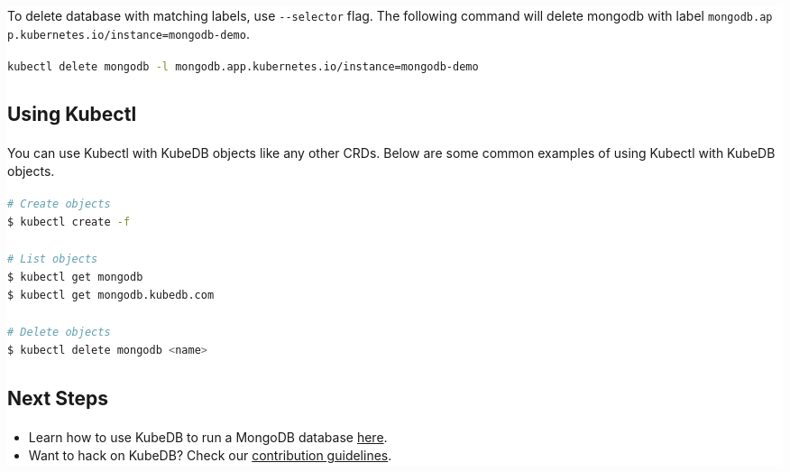 To delete database with matching labels, use `--selector` flag. The following command will delete mongodb with label `mongodb.app.kubernetes.io/instance=mongodb-demo`.

```bash
kubectl delete mongodb -l mongodb.app.kubernetes.io/instance=mongodb-demo
```

## Using Kubectl

You can use Kubectl with KubeDB objects like any other CRDs. Below are some common examples of using Kubectl with KubeDB objects.

```bash
# Create objects
$ kubectl create -f

# List objects
$ kubectl get mongodb
$ kubectl get mongodb.kubedb.com

# Delete objects
$ kubectl delete mongodb <name>
```

## Next Steps

- Learn how to use KubeDB to run a MongoDB database [here](/docs/v2021.01.02-rc.0/guides/mongodb/README).
- Want to hack on KubeDB? Check our [contribution guidelines](/docs/v2021.01.02-rc.0/CONTRIBUTING).
